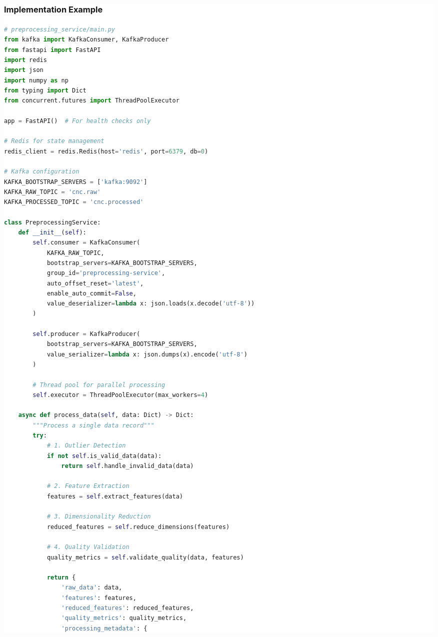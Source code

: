 ### Implementation Example

```python
# preprocessing_service/main.py
from kafka import KafkaConsumer, KafkaProducer
from fastapi import FastAPI
import redis
import json
import numpy as np
from typing import Dict
from concurrent.futures import ThreadPoolExecutor

app = FastAPI()  # For health checks only

# Redis for state management
redis_client = redis.Redis(host='redis', port=6379, db=0)

# Kafka configuration
KAFKA_BOOTSTRAP_SERVERS = ['kafka:9092']
KAFKA_RAW_TOPIC = 'cnc.raw'
KAFKA_PROCESSED_TOPIC = 'cnc.processed'

class PreprocessingService:
    def __init__(self):
        self.consumer = KafkaConsumer(
            KAFKA_RAW_TOPIC,
            bootstrap_servers=KAFKA_BOOTSTRAP_SERVERS,
            group_id='preprocessing-service',
            auto_offset_reset='latest',
            enable_auto_commit=False,
            value_deserializer=lambda x: json.loads(x.decode('utf-8'))
        )
        
        self.producer = KafkaProducer(
            bootstrap_servers=KAFKA_BOOTSTRAP_SERVERS,
            value_serializer=lambda x: json.dumps(x).encode('utf-8')
        )
        
        # Thread pool for parallel processing
        self.executor = ThreadPoolExecutor(max_workers=4)
        
    async def process_data(self, data: Dict) -> Dict:
        """Process a single data record"""
        try:
            # 1. Outlier Detection
            if not self.is_valid_data(data):
                return self.handle_invalid_data(data)
            
            # 2. Feature Extraction
            features = self.extract_features(data)
            
            # 3. Dimensionality Reduction
            reduced_features = self.reduce_dimensions(features)
            
            # 4. Quality Validation
            quality_metrics = self.validate_quality(data, features)
            
            return {
                'raw_data': data,
                'features': features,
                'reduced_features': reduced_features,
                'quality_metrics': quality_metrics,
                'processing_metadata': {
```